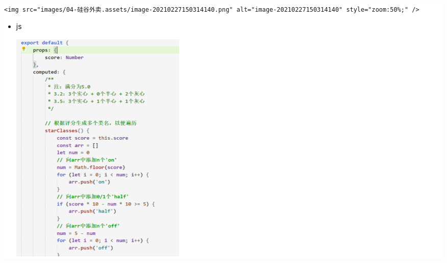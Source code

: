     <img src="images/04-硅谷外卖.assets/image-20210227150314140.png" alt="image-20210227150314140" style="zoom:50%;" />



- js

    <img src="images/04-硅谷外卖.assets/image-20210227150333303.png" alt="image-20210227150333303" style="zoom:50%;" />
